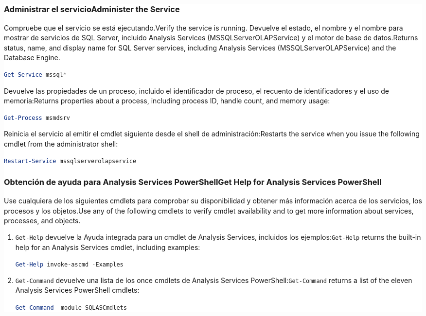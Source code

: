 ###  <a name="administer-the-service"></a><a name="bkmk_admin"></a><span data-ttu-id="b73ea-256">Administrar el servicio</span><span class="sxs-lookup"><span data-stu-id="b73ea-256">Administer the Service</span></span>  
 <span data-ttu-id="b73ea-257">Compruebe que el servicio se está ejecutando.</span><span class="sxs-lookup"><span data-stu-id="b73ea-257">Verify the service is running.</span></span> <span data-ttu-id="b73ea-258">Devuelve el estado, el nombre y el nombre para mostrar de servicios de SQL Server, incluido Analysis Services (MSSQLServerOLAPService) y el motor de base de datos.</span><span class="sxs-lookup"><span data-stu-id="b73ea-258">Returns status, name, and display name for SQL Server services, including Analysis Services (MSSQLServerOLAPService) and the Database Engine.</span></span>  
  
```powershell
Get-Service mssql*  
```  
  
 <span data-ttu-id="b73ea-259">Devuelve las propiedades de un proceso, incluido el identificador de proceso, el recuento de identificadores y el uso de memoria:</span><span class="sxs-lookup"><span data-stu-id="b73ea-259">Returns properties about a process, including process ID, handle count, and memory usage:</span></span>  
  
```powershell
Get-Process msmdsrv  
```  
  
 <span data-ttu-id="b73ea-260">Reinicia el servicio al emitir el cmdlet siguiente desde el shell de administración:</span><span class="sxs-lookup"><span data-stu-id="b73ea-260">Restarts the service when you issue the following cmdlet from the administrator shell:</span></span>  
  
```powershell
Restart-Service mssqlserverolapservice  
```  
  
###  <a name="get-help-for-analysis-services-powershell"></a><a name="bkmk_help"></a><span data-ttu-id="b73ea-261">Obtención de ayuda para Analysis Services PowerShell</span><span class="sxs-lookup"><span data-stu-id="b73ea-261">Get Help for Analysis Services PowerShell</span></span>  
 <span data-ttu-id="b73ea-262">Use cualquiera de los siguientes cmdlets para comprobar su disponibilidad y obtener más información acerca de los servicios, los procesos y los objetos.</span><span class="sxs-lookup"><span data-stu-id="b73ea-262">Use any of the following cmdlets to verify cmdlet availability and to get more information about services, processes, and objects.</span></span>  
  
1.  <span data-ttu-id="b73ea-263">`Get-Help` devuelve la Ayuda integrada para un cmdlet de Analysis Services, incluidos los ejemplos:</span><span class="sxs-lookup"><span data-stu-id="b73ea-263">`Get-Help` returns the built-in help for an Analysis Services cmdlet, including examples:</span></span>  
  
    ```powershell
    Get-Help invoke-ascmd -Examples  
    ```  
  
2.  <span data-ttu-id="b73ea-264">`Get-Command` devuelve una lista de los once cmdlets de Analysis Services PowerShell:</span><span class="sxs-lookup"><span data-stu-id="b73ea-264">`Get-Command` returns a list of the eleven Analysis Services PowerShell cmdlets:</span></span>  
  
    ```powershell
    Get-Command -module SQLASCmdlets  
    ```  
  